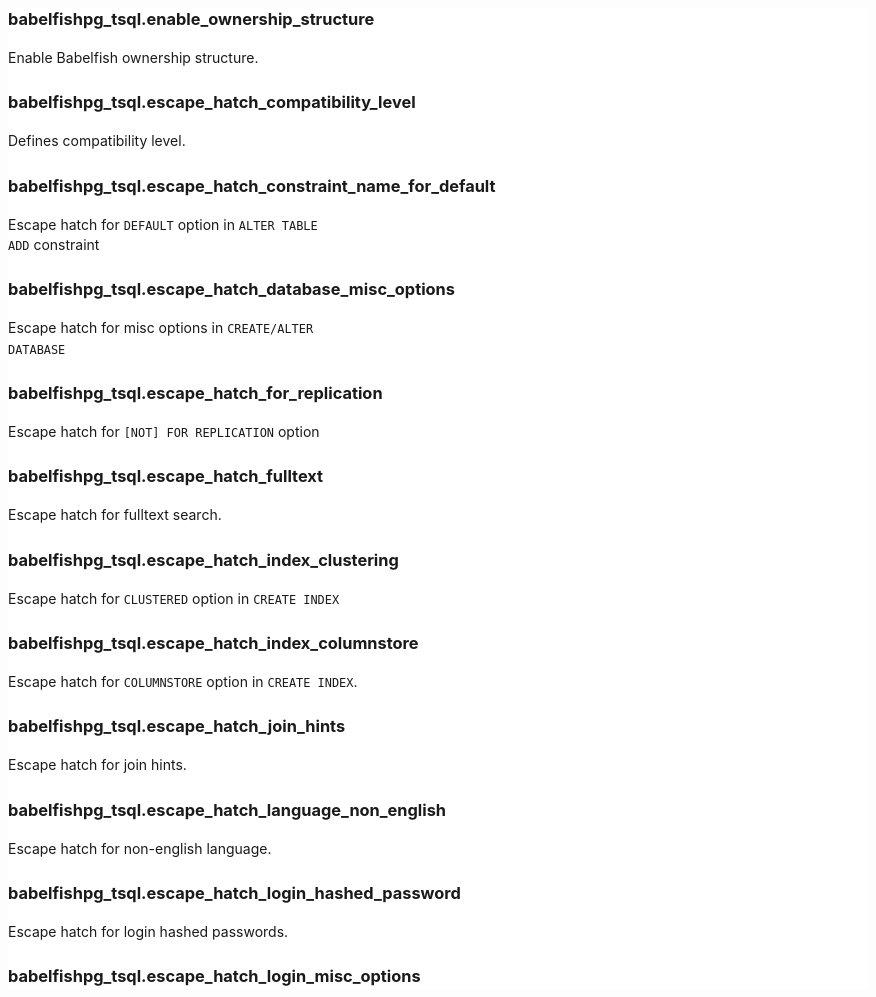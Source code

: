 ### babelfishpg_tsql.enable_ownership_structure

Enable Babelfish ownership structure. 


### babelfishpg_tsql.escape_hatch_compatibility_level

Defines compatibility level.


### babelfishpg_tsql.escape_hatch_constraint_name_for_default

Escape hatch for `DEFAULT` option in <code>ALTER TABLE ADD</code> constraint


### babelfishpg_tsql.escape_hatch_database_misc_options

Escape hatch for misc options in <code>CREATE/ALTER DATABASE</code>


### babelfishpg_tsql.escape_hatch_for_replication

Escape hatch for <code>[NOT] FOR REPLICATION</code> option


### babelfishpg_tsql.escape_hatch_fulltext

Escape hatch for fulltext search.


### babelfishpg_tsql.escape_hatch_index_clustering

Escape hatch for `CLUSTERED` option in `CREATE INDEX`


### babelfishpg_tsql.escape_hatch_index_columnstore

Escape hatch for `COLUMNSTORE` option in `CREATE INDEX`.


### babelfishpg_tsql.escape_hatch_join_hints

Escape hatch for join hints.


### babelfishpg_tsql.escape_hatch_language_non_english

Escape hatch for non-english language.


### babelfishpg_tsql.escape_hatch_login_hashed_password

Escape hatch for login hashed passwords.


### babelfishpg_tsql.escape_hatch_login_misc_options
